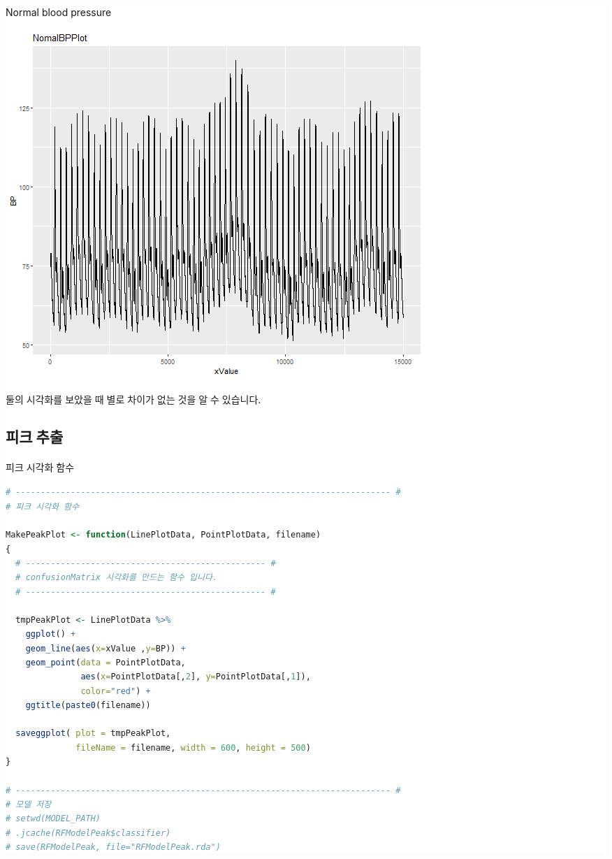 Normal blood pressure

![README_IMG/NomalBPPlot.png](README_IMG/NomalBPPlot.png)

둘의 시각화를 보았을 때 별로 차이가 없는 것을 알 수 있습니다.

## 피크 추출

피크 시각화 함수

```r
# --------------------------------------------------------------------------- #
# 피크 시각화 함수

MakePeakPlot <- function(LinePlotData, PointPlotData, filename)
{
  # ------------------------------------------------ # 
  # confusionMatrix 시각화를 만드는 함수 입니다.
  # ------------------------------------------------ # 
  
  tmpPeakPlot <- LinePlotData %>% 
    ggplot() +
    geom_line(aes(x=xValue ,y=BP)) +
    geom_point(data = PointPlotData,
               aes(x=PointPlotData[,2], y=PointPlotData[,1]),
               color="red") + 
    ggtitle(paste0(filename))
  
  saveggplot( plot = tmpPeakPlot,
              fileName = filename, width = 600, height = 500)
}

# --------------------------------------------------------------------------- #
# 모델 저장
# setwd(MODEL_PATH)
# .jcache(RFModelPeak$classifier)
# save(RFModelPeak, file="RFModelPeak.rda")
```
